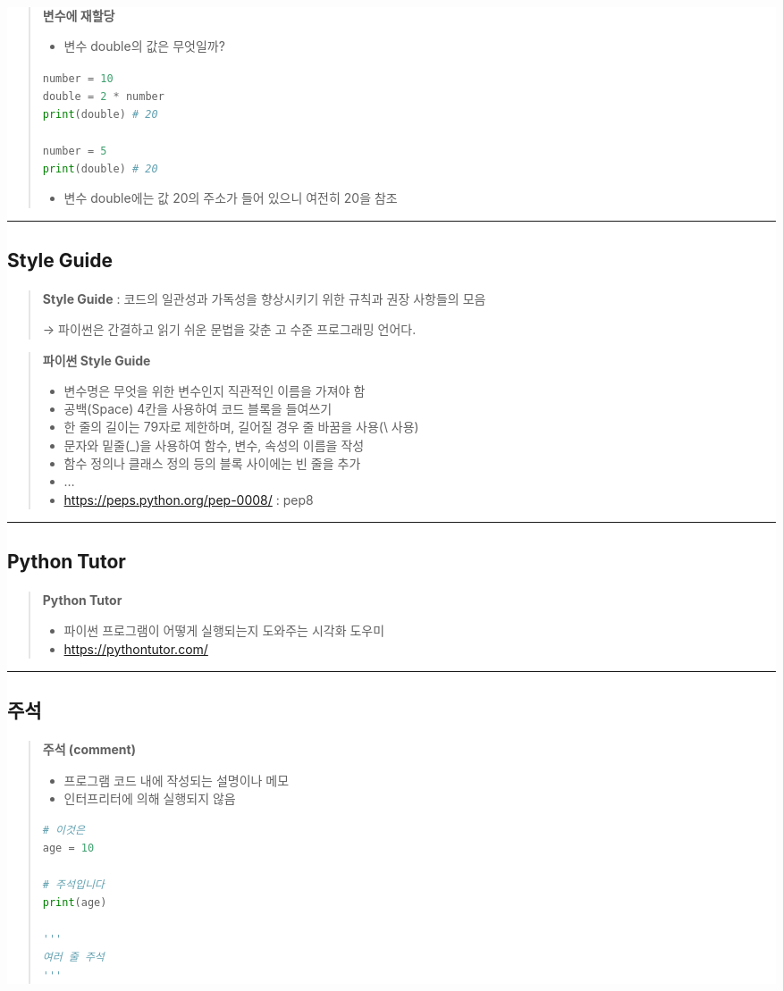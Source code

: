 > **변수에 재할당**
> 
> - 변수 double의 값은 무엇일까?
> 
> ```python
> number = 10
> double = 2 * number
> print(double) # 20
> 
> number = 5
> print(double) # 20
> ```
> 
> - 변수 double에는 값 20의 주소가 들어 있으니 여전히 20을 참조

---

## Style Guide

> **Style Guide** : 코드의 일관성과 가독성을 향상시키기 위한 규칙과 권장 사항들의 모음
> 
> 
> → 파이썬은 간결하고 읽기 쉬운 문법을 갖춘 고 수준 프로그래밍 언어다.
> 

> **파이썬 Style Guide**
> 
> - 변수명은 무엇을 위한 변수인지 직관적인 이름을 가져야 함
> - 공백(Space) 4칸을 사용하여 코드 블록을 들여쓰기
> - 한 줄의 길이는 79자로 제한하며, 길어질 경우 줄 바꿈을 사용(\ 사용)
> - 문자와 밑줄(_)을 사용하여 함수, 변수, 속성의 이름을 작성
> - 함수 정의나 클래스 정의 등의 블록 사이에는 빈 줄을 추가
> - …
> - https://peps.python.org/pep-0008/ : pep8

---

## Python Tutor

> **Python Tutor**
> 
> - 파이썬 프로그램이 어떻게 실행되는지 도와주는 시각화 도우미
> - https://pythontutor.com/

---

## 주석

> **주석 (comment)**
> 
> - 프로그램 코드 내에 작성되는 설명이나 메모
> - 인터프리터에 의해 실행되지 않음
> 
> ```python
> # 이것은
> age = 10
> 
> # 주석입니다
> print(age)
> 
> '''
> 여러 줄 주석
> '''
> ```
